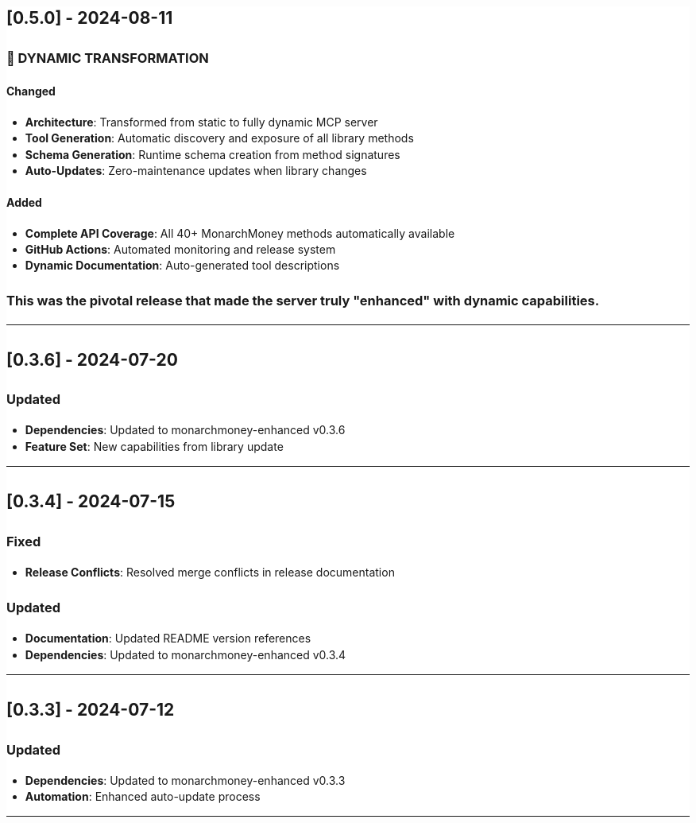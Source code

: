 
## [0.5.0] - 2024-08-11

### 🎯 DYNAMIC TRANSFORMATION

#### Changed
- **Architecture**: Transformed from static to fully dynamic MCP server
- **Tool Generation**: Automatic discovery and exposure of all library methods
- **Schema Generation**: Runtime schema creation from method signatures
- **Auto-Updates**: Zero-maintenance updates when library changes

#### Added
- **Complete API Coverage**: All 40+ MonarchMoney methods automatically available
- **GitHub Actions**: Automated monitoring and release system
- **Dynamic Documentation**: Auto-generated tool descriptions

### This was the pivotal release that made the server truly "enhanced" with dynamic capabilities.

---

## [0.3.6] - 2024-07-20

### Updated
- **Dependencies**: Updated to monarchmoney-enhanced v0.3.6
- **Feature Set**: New capabilities from library update

---

## [0.3.4] - 2024-07-15

### Fixed
- **Release Conflicts**: Resolved merge conflicts in release documentation

### Updated
- **Documentation**: Updated README version references
- **Dependencies**: Updated to monarchmoney-enhanced v0.3.4

---

## [0.3.3] - 2024-07-12

### Updated
- **Dependencies**: Updated to monarchmoney-enhanced v0.3.3
- **Automation**: Enhanced auto-update process

---
